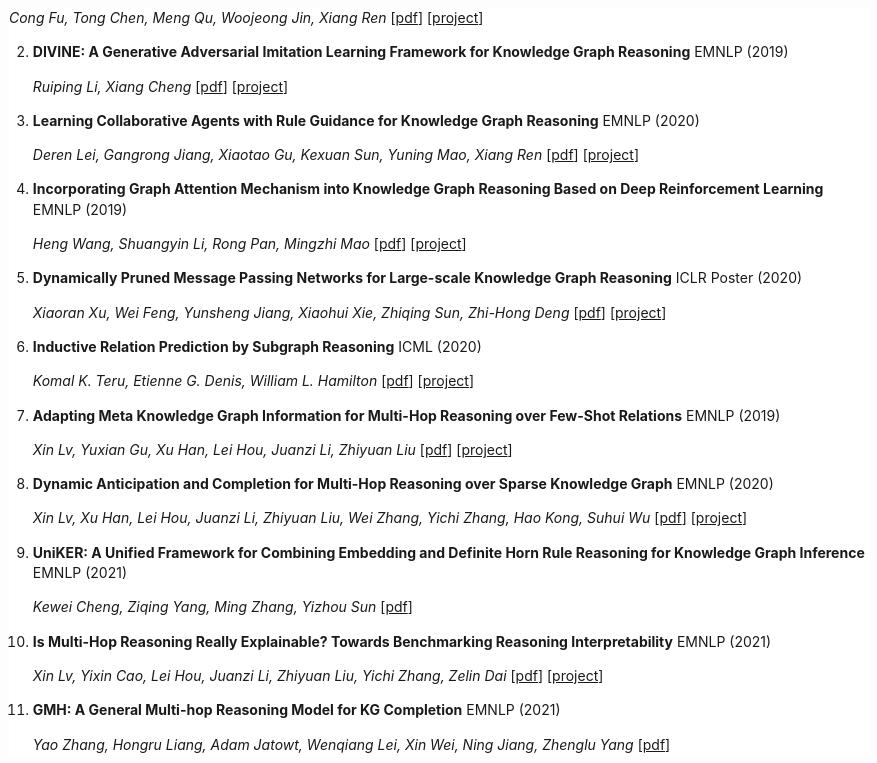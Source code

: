    *Cong Fu, Tong Chen, Meng Qu, Woojeong Jin, Xiang Ren* [[pdf](http://aclanthology.lst.uni-saarland.de/D19-1269.pdf)] [[project](https://github.com/shanzhenren/CPL)]


2. **DIVINE: A Generative Adversarial Imitation Learning Framework for Knowledge Graph Reasoning** EMNLP (2019)

   *Ruiping Li, Xiang Cheng* [[pdf](https://aclanthology.org/D19-1266.pdf)] [[project](https://github.com/BUPT-Data-Intelligence-Lab/DIVINE)]

3. **Learning Collaborative Agents with Rule Guidance for Knowledge Graph Reasoning** EMNLP (2020)

   *Deren Lei, Gangrong Jiang, Xiaotao Gu, Kexuan Sun, Yuning Mao, Xiang Ren* [[pdf](https://aclanthology.org/2020.emnlp-main.688.pdf)] [[project](https://github.com/derenlei/KG-RuleGuider)]

4. **Incorporating Graph Attention Mechanism into Knowledge Graph Reasoning Based on Deep Reinforcement Learning** EMNLP (2019)

   *Heng Wang, Shuangyin Li, Rong Pan, Mingzhi Mao* [[pdf](https://aclanthology.org/D19-1264.pdf)] [[project](https://aclanthology.org/attachments/D19-1264.Attachment.zip)]

5. **Dynamically Pruned Message Passing Networks for Large-scale Knowledge Graph Reasoning** ICLR Poster (2020)

   *Xiaoran Xu, Wei Feng, Yunsheng Jiang, Xiaohui Xie, Zhiqing Sun, Zhi-Hong Deng* [[pdf](https://openreview.net/pdf?id=rkeuAhVKvB)] [[project](https://github.com/netpaladinx/DPMPN)]

6. **Inductive Relation Prediction by Subgraph Reasoning** ICML (2020)

   *Komal K. Teru, Etienne G. Denis, William L. Hamilton* [[pdf](https://proceedings.mlr.press/v119/teru20a/teru20a.pdf)] [[project](https://github.com/kkteru/grail)]

7. **Adapting Meta Knowledge Graph Information for Multi-Hop Reasoning over Few-Shot Relations** EMNLP (2019)

   *Xin Lv, Yuxian Gu, Xu Han, Lei Hou, Juanzi Li, Zhiyuan Liu* [[pdf](https://aclanthology.org/D19-1334.pdf)] [[project](https://github.com/THU-KEG/MetaKGR)]

8. **Dynamic Anticipation and Completion for Multi-Hop Reasoning over Sparse Knowledge Graph** EMNLP (2020)

   *Xin Lv, Xu Han, Lei Hou, Juanzi Li, Zhiyuan Liu, Wei Zhang, Yichi Zhang, Hao Kong, Suhui Wu* [[pdf](https://aclanthology.org/2020.emnlp-main.459.pdf)] [[project](https://github.com/THU-KEG/DacKGR)]

9. **UniKER: A Unified Framework for Combining Embedding and Definite Horn Rule Reasoning for Knowledge Graph Inference** EMNLP (2021)

   *Kewei Cheng, Ziqing Yang, Ming Zhang, Yizhou Sun* [[pdf](https://aclanthology.org/2021.emnlp-main.769.pdf)]

10. **Is Multi-Hop Reasoning Really Explainable? Towards Benchmarking Reasoning Interpretability** EMNLP (2021)
   
      *Xin Lv, Yixin Cao, Lei Hou, Juanzi Li, Zhiyuan Liu, Yichi Zhang, Zelin Dai* [[pdf](https://aclanthology.org/2021.emnlp-main.700.pdf)] [[project](https://github.com/THU-KEG/BIMR)]

11. **GMH: A General Multi-hop Reasoning Model for KG Completion** EMNLP (2021)

      *Yao Zhang, Hongru Liang, Adam Jatowt, Wenqiang Lei, Xin Wei, Ning Jiang, Zhenglu Yang* [[pdf](https://aclanthology.org/2021.emnlp-main.276.pdf)]
